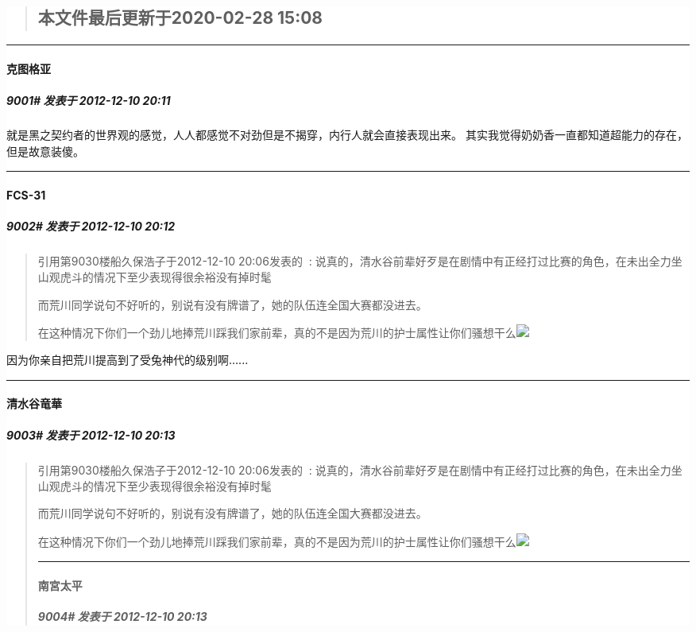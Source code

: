 > ## **本文件最后更新于2020-02-28 15:08** 



*****

####  克图格亚  
##### 9001#       发表于 2012-12-10 20:11




就是黑之契约者的世界观的感觉，人人都感觉不对劲但是不揭穿，内行人就会直接表现出来。
其实我觉得奶奶香一直都知道超能力的存在，但是故意装傻。







*****

####  FCS-31  
##### 9002#       发表于 2012-12-10 20:12



<blockquote>引用第9030楼船久保浩子于2012-12-10 20:06发表的  :
说真的，清水谷前辈好歹是在剧情中有正经打过比赛的角色，在未出全力坐山观虎斗的情况下至少表现得很余裕没有掉时髦

而荒川同学说句不好听的，别说有没有牌谱了，她的队伍连全国大赛都没进去。

在这种情况下你们一个劲儿地捧荒川踩我们家前辈，真的不是因为荒川的护士属性让你们骚想干么<img src="https://static.saraba1st.com/image/smiley/face/41.gif" referrerpolicy="no-referrer"></blockquote>
因为你亲自把荒川提高到了受兔神代的级别啊......







*****

####  清水谷竜華  
##### 9003#       发表于 2012-12-10 20:13



<blockquote>引用第9030楼船久保浩子于2012-12-10 20:06发表的  :
说真的，清水谷前辈好歹是在剧情中有正经打过比赛的角色，在未出全力坐山观虎斗的情况下至少表现得很余裕没有掉时髦

而荒川同学说句不好听的，别说有没有牌谱了，她的队伍连全国大赛都没进去。

在这种情况下你们一个劲儿地捧荒川踩我们家前辈，真的不是因为荒川的护士属性让你们骚想干么<img src="https://static.saraba1st.com/image/smiley/face/41.gif" referrerpolicy="no-referrer">







*****

####  南宮太平  
##### 9004#       发表于 2012-12-10 20:13
